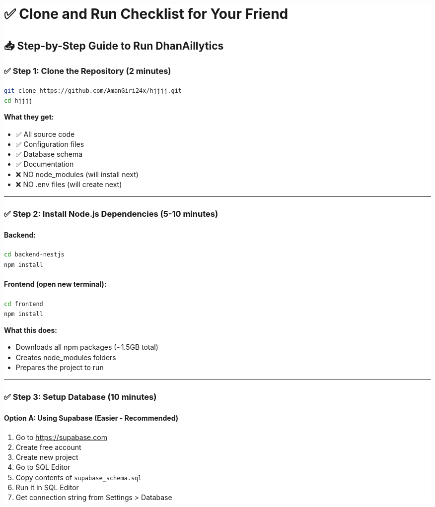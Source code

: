 # ✅ Clone and Run Checklist for Your Friend

## 📥 Step-by-Step Guide to Run DhanAillytics

### ✅ Step 1: Clone the Repository (2 minutes)

```bash
git clone https://github.com/AmanGiri24x/hjjjj.git
cd hjjjj
```

**What they get:**
- ✅ All source code
- ✅ Configuration files
- ✅ Database schema
- ✅ Documentation
- ❌ NO node_modules (will install next)
- ❌ NO .env files (will create next)

---

### ✅ Step 2: Install Node.js Dependencies (5-10 minutes)

#### Backend:
```bash
cd backend-nestjs
npm install
```

#### Frontend (open new terminal):
```bash
cd frontend
npm install
```

**What this does:**
- Downloads all npm packages (~1.5GB total)
- Creates node_modules folders
- Prepares the project to run

---

### ✅ Step 3: Setup Database (10 minutes)

#### Option A: Using Supabase (Easier - Recommended)

1. Go to https://supabase.com
2. Create free account
3. Create new project
4. Go to SQL Editor
5. Copy contents of `supabase_schema.sql`
6. Run it in SQL Editor
7. Get connection string from Settings > Database
